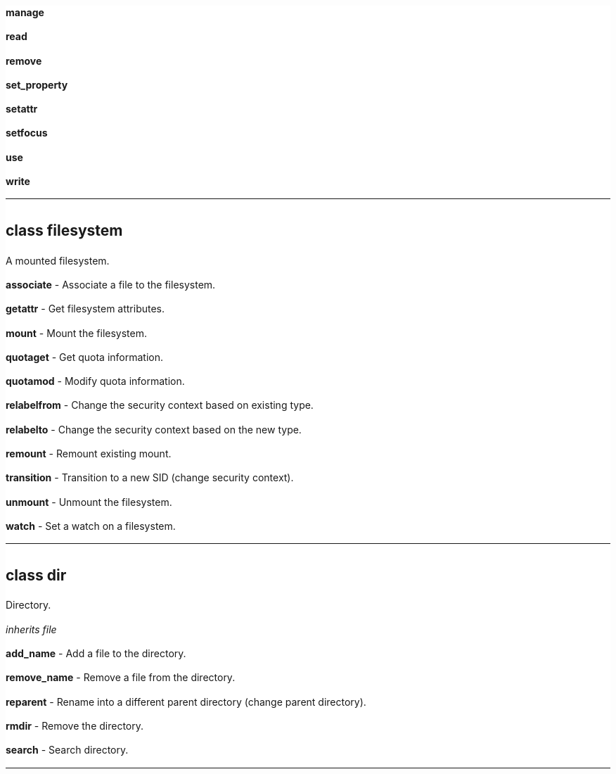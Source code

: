 **manage**

**read**

**remove**

**set\_property**

**setattr**

**setfocus**

**use**

**write**

---

## class filesystem

A mounted filesystem.

**associate** - Associate a file to the filesystem.

**getattr** - Get filesystem attributes.

**mount** - Mount the filesystem.

**quotaget** - Get quota information.

**quotamod** - Modify quota information.

**relabelfrom** - Change the security context based on existing type.

**relabelto** - Change the security context based on the new type.

**remount** - Remount existing mount.

**transition** - Transition to a new SID (change security context).

**unmount** - Unmount the filesystem.

**watch** - Set a watch on a filesystem.

---

## class dir

Directory.

*inherits file*

**add\_name** - Add a file to the directory.

**remove\_name** - Remove a file from the directory.

**reparent** - Rename into a different parent directory (change parent directory).

**rmdir** - Remove the directory.

**search** - Search directory.

---